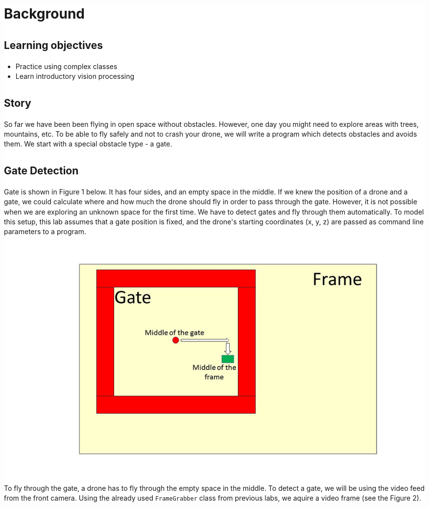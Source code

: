 # Background

## Learning objectives

* Practice using complex classes
* Learn introductory vision processing

## Story

So far we have been been flying in open space without obstacles. However, one day you might need to explore areas with trees, mountains, etc. To be able to fly safely and not to crash your drone, we will write a program which detects obstacles and avoids them. We start with a special obstacle type - a gate.

## Gate Detection

Gate is shown in Figure 1 below. It has four sides, and an empty space in the middle. If we knew the position of a drone and a gate, we could calculate where and how much the drone should fly in order to pass through the gate. However, it is not possible when we are exploring an unknown space for the first time. We have to detect gates and fly through them automatically. To model this setup, this lab assumes that a gate position is fixed, and the drone's starting coordinates (x, y, z) are passed as command line parameters to a program.
![alt text](Gate.jpg "Frame and Gate")

To fly through the gate, a drone has to fly through the empty space in the middle. To detect a gate, we will be using the video feed from the front camera. Using the already used `FrameGrabber` class from previous labs, we aquire a video frame (see the Figure 2).